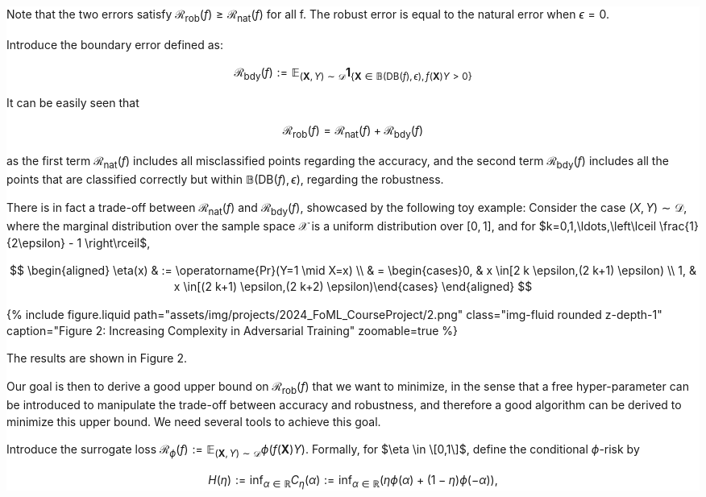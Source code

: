 Note that the two errors satisfy $\mathcal{R}_{\text{rob}}(f) \geq \mathcal{R}_{\text{nat}}(f)$ for all f. The robust error is equal to the natural error when $\epsilon=0$.

Introduce the boundary error defined as:

$$
\mathcal{R}_{\text{bdy}}(f) := \mathbb{E}_{(\boldsymbol{X}, Y) \sim \mathcal{D}} \mathbf{1}_{\{\boldsymbol{X} \in \mathbb{B}(\mathrm{DB}(f), \epsilon), f(\boldsymbol{X}) Y>0\}}
$$

It can be easily seen that

$$
\mathcal{R}_{\text{rob}}(f)=\mathcal{R}_{\text{nat}}(f)+\mathcal{R}_{\text{bdy}}(f)
$$

as the first term $\mathcal{R}_{\text{nat}}(f)$ includes all misclassified points regarding the accuracy, and the second term $\mathcal{R}_{\text{bdy}}(f)$ includes all the points that are classified correctly but within $\mathbb{B}(\mathrm{DB}(f), \epsilon)$, regarding the robustness.

There is in fact a trade-off between $\mathcal{R}_{\text{nat}}(f)$ and $\mathcal{R}_{\text{bdy}}(f)$, showcased by the following toy example: Consider the case $(X, Y) \sim \mathcal{D}$, where the marginal distribution over the sample space $\mathcal{X}$ is a uniform distribution over $[0,1]$, and for $k=0,1,\ldots,\left\lceil \frac{1}{2\epsilon} - 1 \right\rceil$,

$$
\begin{aligned}
\eta(x) &  := \operatorname{Pr}(Y=1 \mid X=x) \\
& = \begin{cases}0, & x \in[2 k \epsilon,(2 k+1) \epsilon) \\
1, & x \in[(2 k+1) \epsilon,(2 k+2) \epsilon)\end{cases}
\end{aligned}
$$

<div class="row mt-3">
  <div class="col-sm mt-3 mt-md-0">
    {% include figure.liquid
      path="assets/img/projects/2024_FoML_CourseProject/2.png"
      class="img-fluid rounded z-depth-1"
      caption="Figure 2: Increasing Complexity in Adversarial Training"
      zoomable=true
    %}
  </div>
</div>

The results are shown in Figure 2.

Our goal is then to derive a good upper bound on $\mathcal{R}_{\text{rob}}(f)$ that we want to minimize, in the sense that a free hyper-parameter can be introduced to manipulate the trade-off between accuracy and robustness, and therefore a good algorithm can be derived to minimize this upper bound. We need several tools to achieve this goal.

Introduce the surrogate loss $\mathcal{R}_\phi(f) := \mathbb{E}_{(\boldsymbol{X}, Y) \sim \mathcal{D}} \phi(f(\boldsymbol{X}) Y)$. Formally, for $\eta \in \[0,1\]$, define the conditional $\phi$-risk by

$$
H(\eta) := \inf_{\alpha \in \mathbb{R}} C_\eta(\alpha) := \inf_{\alpha \in \mathbb{R}}(\eta \phi(\alpha)+(1-\eta) \phi(-\alpha)),
$$

